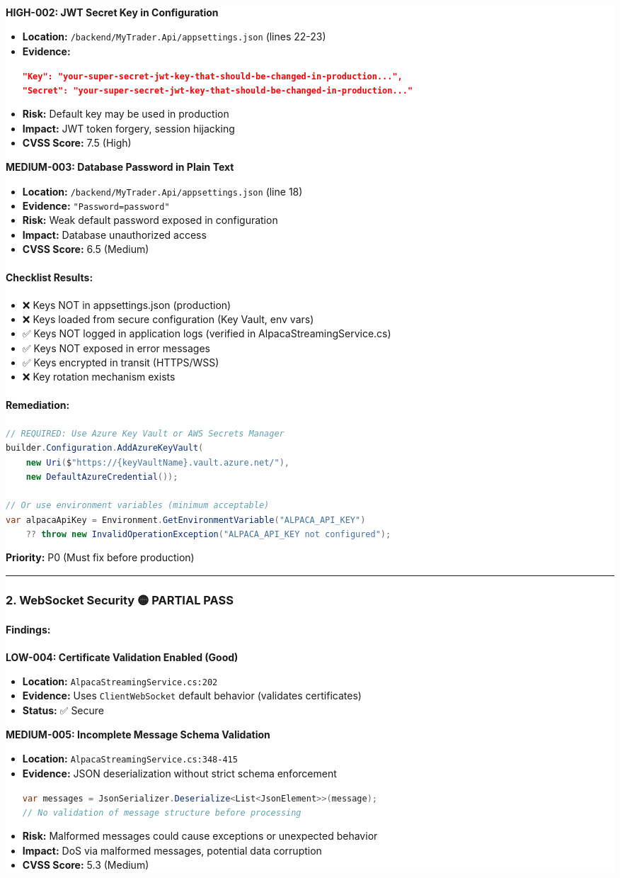 **HIGH-002: JWT Secret Key in Configuration**
- **Location:** `/backend/MyTrader.Api/appsettings.json` (lines 22-23)
- **Evidence:**
  ```json
  "Key": "your-super-secret-jwt-key-that-should-be-changed-in-production...",
  "Secret": "your-super-secret-jwt-key-that-should-be-changed-in-production..."
  ```
- **Risk:** Default key may be used in production
- **Impact:** JWT token forgery, session hijacking
- **CVSS Score:** 7.5 (High)

**MEDIUM-003: Database Password in Plain Text**
- **Location:** `/backend/MyTrader.Api/appsettings.json` (line 18)
- **Evidence:** `"Password=password"`
- **Risk:** Weak default password exposed in configuration
- **Impact:** Database unauthorized access
- **CVSS Score:** 6.5 (Medium)

#### Checklist Results:
- ❌ Keys NOT in appsettings.json (production)
- ❌ Keys loaded from secure configuration (Key Vault, env vars)
- ✅ Keys NOT logged in application logs (verified in AlpacaStreamingService.cs)
- ✅ Keys NOT exposed in error messages
- ✅ Keys encrypted in transit (HTTPS/WSS)
- ❌ Key rotation mechanism exists

#### Remediation:
```csharp
// REQUIRED: Use Azure Key Vault or AWS Secrets Manager
builder.Configuration.AddAzureKeyVault(
    new Uri($"https://{keyVaultName}.vault.azure.net/"),
    new DefaultAzureCredential());

// Or use environment variables (minimum acceptable)
var alpacaApiKey = Environment.GetEnvironmentVariable("ALPACA_API_KEY")
    ?? throw new InvalidOperationException("ALPACA_API_KEY not configured");
```

**Priority:** P0 (Must fix before production)

---

### 2. WebSocket Security 🟡 PARTIAL PASS

#### Findings:
**LOW-004: Certificate Validation Enabled (Good)**
- **Location:** `AlpacaStreamingService.cs:202`
- **Evidence:** Uses `ClientWebSocket` default behavior (validates certificates)
- **Status:** ✅ Secure

**MEDIUM-005: Incomplete Message Schema Validation**
- **Location:** `AlpacaStreamingService.cs:348-415`
- **Evidence:** JSON deserialization without strict schema enforcement
  ```csharp
  var messages = JsonSerializer.Deserialize<List<JsonElement>>(message);
  // No validation of message structure before processing
  ```
- **Risk:** Malformed messages could cause exceptions or unexpected behavior
- **Impact:** DoS via malformed messages, potential data corruption
- **CVSS Score:** 5.3 (Medium)
